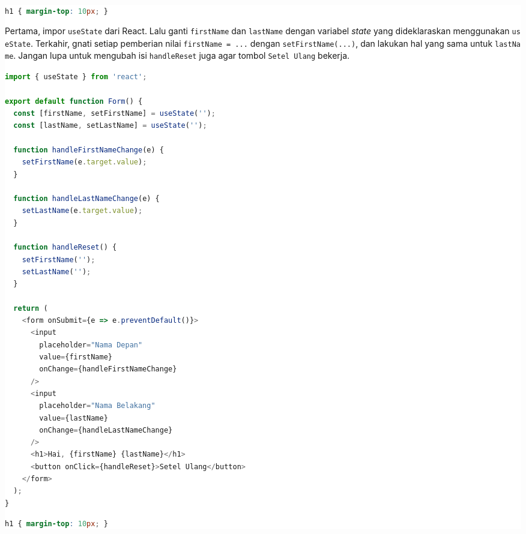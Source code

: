 ```css 
h1 { margin-top: 10px; }
```

</Sandpack>

<Solution>

Pertama, impor `useState` dari React. Lalu ganti `firstName` dan `lastName` dengan variabel *state* yang dideklaraskan menggunakan `useState`. Terkahir, gnati setiap pemberian nilai `firstName = ...` dengan `setFirstName(...)`, dan lakukan hal yang sama untuk `lastName`. Jangan lupa untuk mengubah isi `handleReset` juga agar tombol `Setel Ulang` bekerja.

<Sandpack>

```js
import { useState } from 'react';

export default function Form() {
  const [firstName, setFirstName] = useState('');
  const [lastName, setLastName] = useState('');

  function handleFirstNameChange(e) {
    setFirstName(e.target.value);
  }

  function handleLastNameChange(e) {
    setLastName(e.target.value);
  }

  function handleReset() {
    setFirstName('');
    setLastName('');
  }

  return (
    <form onSubmit={e => e.preventDefault()}>
      <input
        placeholder="Nama Depan"
        value={firstName}
        onChange={handleFirstNameChange}
      />
      <input
        placeholder="Nama Belakang"
        value={lastName}
        onChange={handleLastNameChange}
      />
      <h1>Hai, {firstName} {lastName}</h1>
      <button onClick={handleReset}>Setel Ulang</button>
    </form>
  );
}
```

```css 
h1 { margin-top: 10px; }
```
